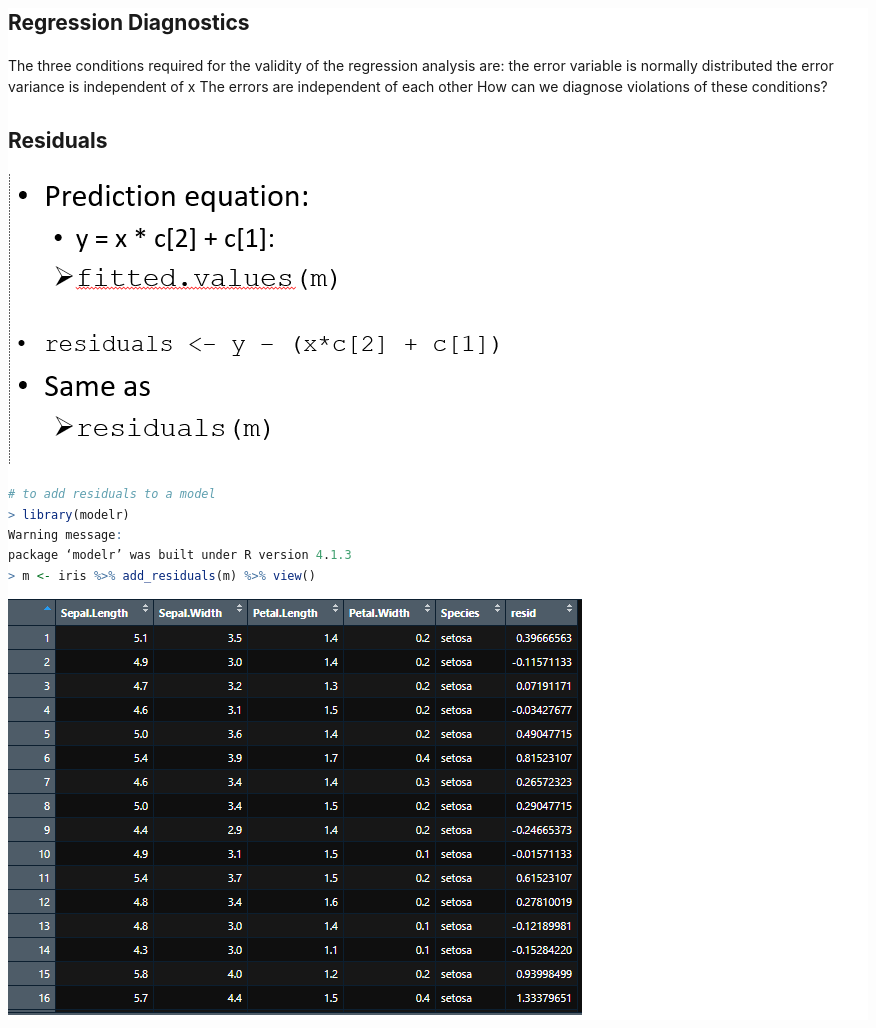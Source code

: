 ## Regression Diagnostics

The three conditions required for the validity of the regression analysis are:
the error variable is normally distributed
the error variance is independent of x
The errors are independent of each other
How can we diagnose violations of these conditions?

## Residuals

![Untitled](6%2013%20Linear%20Modeling%20c192257b33e64b6dafb0a226b99c0a90/Untitled%2016.png)

```r
# to add residuals to a model
> library(modelr)
Warning message:
package ‘modelr’ was built under R version 4.1.3 
> m <- iris %>% add_residuals(m) %>% view()
```

![Untitled](6%2013%20Linear%20Modeling%20c192257b33e64b6dafb0a226b99c0a90/Untitled%2017.png)
